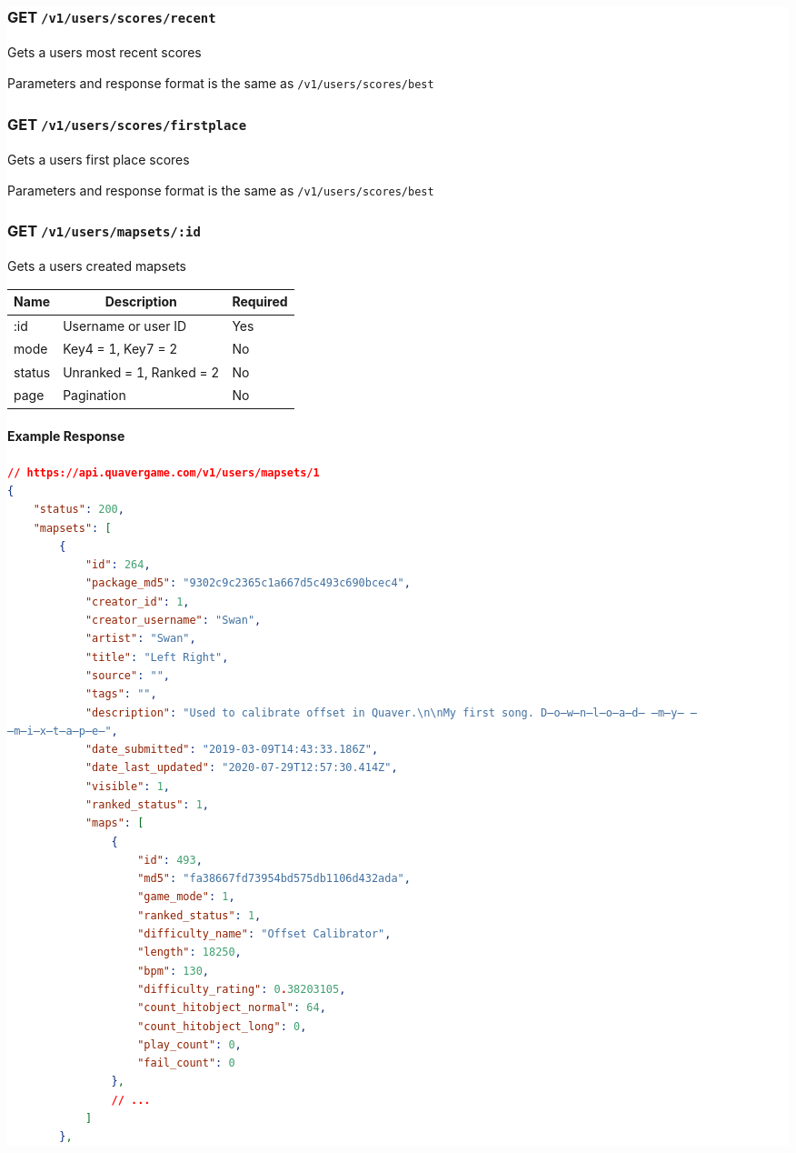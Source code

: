 ### GET `/v1/users/scores/recent`

Gets a users most recent scores

Parameters and response format is the same as `/v1/users/scores/best`

### GET `/v1/users/scores/firstplace`

Gets a users first place scores

Parameters and response format is the same as `/v1/users/scores/best`

### GET `/v1/users/mapsets/:id`

Gets a users created mapsets

| Name   | Description              | Required |
| ------ | ------------------------ | -------- |
| :id    | Username or user ID      | Yes      |
| mode   | Key4 = 1, Key7 = 2       | No       |
| status | Unranked = 1, Ranked = 2 | No       |
| page   | Pagination               | No       |

#### Example Response

```json
// https://api.quavergame.com/v1/users/mapsets/1
{
    "status": 200,
    "mapsets": [
        {
            "id": 264,
            "package_md5": "9302c9c2365c1a667d5c493c690bcec4",
            "creator_id": 1,
            "creator_username": "Swan",
            "artist": "Swan",
            "title": "Left Right",
            "source": "",
            "tags": "",
            "description": "Used to calibrate offset in Quaver.\n\nMy first song. D̶o̶w̶n̶l̶o̶a̶d̶ ̶m̶y̶ ̶m̶i̶x̶t̶a̶p̶e̶",
            "date_submitted": "2019-03-09T14:43:33.186Z",
            "date_last_updated": "2020-07-29T12:57:30.414Z",
            "visible": 1,
            "ranked_status": 1,
            "maps": [
                {
                    "id": 493,
                    "md5": "fa38667fd73954bd575db1106d432ada",
                    "game_mode": 1,
                    "ranked_status": 1,
                    "difficulty_name": "Offset Calibrator",
                    "length": 18250,
                    "bpm": 130,
                    "difficulty_rating": 0.38203105,
                    "count_hitobject_normal": 64,
                    "count_hitobject_long": 0,
                    "play_count": 0,
                    "fail_count": 0
                },
                // ...
            ]
        },
```